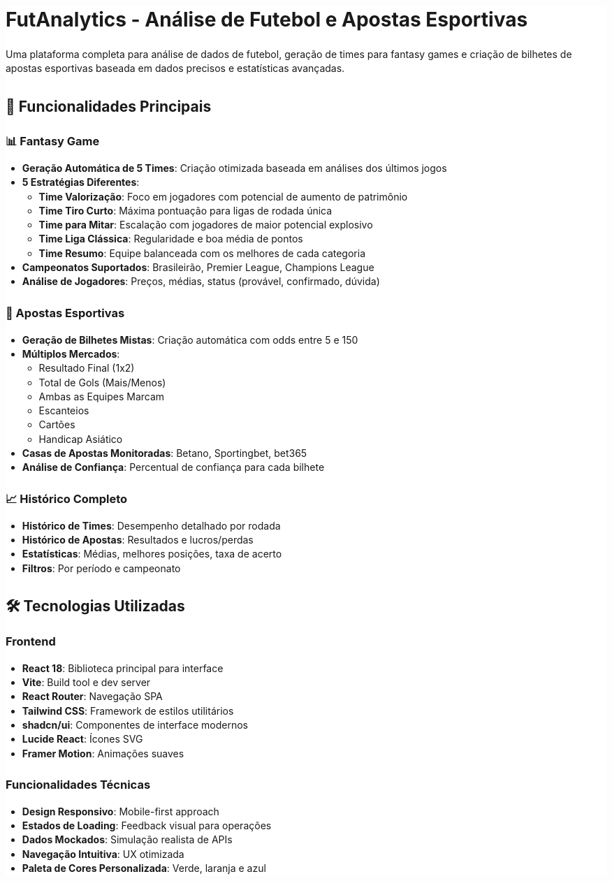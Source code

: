 # FutAnalytics - Análise de Futebol e Apostas Esportivas

Uma plataforma completa para análise de dados de futebol, geração de times para fantasy games e criação de bilhetes de apostas esportivas baseada em dados precisos e estatísticas avançadas.

## 🚀 Funcionalidades Principais

### 📊 Fantasy Game
- **Geração Automática de 5 Times**: Criação otimizada baseada em análises dos últimos jogos
- **5 Estratégias Diferentes**:
  - **Time Valorização**: Foco em jogadores com potencial de aumento de patrimônio
  - **Time Tiro Curto**: Máxima pontuação para ligas de rodada única
  - **Time para Mitar**: Escalação com jogadores de maior potencial explosivo
  - **Time Liga Clássica**: Regularidade e boa média de pontos
  - **Time Resumo**: Equipe balanceada com os melhores de cada categoria
- **Campeonatos Suportados**: Brasileirão, Premier League, Champions League
- **Análise de Jogadores**: Preços, médias, status (provável, confirmado, dúvida)

### 🎯 Apostas Esportivas
- **Geração de Bilhetes Mistas**: Criação automática com odds entre 5 e 150
- **Múltiplos Mercados**:
  - Resultado Final (1x2)
  - Total de Gols (Mais/Menos)
  - Ambas as Equipes Marcam
  - Escanteios
  - Cartões
  - Handicap Asiático
- **Casas de Apostas Monitoradas**: Betano, Sportingbet, bet365
- **Análise de Confiança**: Percentual de confiança para cada bilhete

### 📈 Histórico Completo
- **Histórico de Times**: Desempenho detalhado por rodada
- **Histórico de Apostas**: Resultados e lucros/perdas
- **Estatísticas**: Médias, melhores posições, taxa de acerto
- **Filtros**: Por período e campeonato

## 🛠️ Tecnologias Utilizadas

### Frontend
- **React 18**: Biblioteca principal para interface
- **Vite**: Build tool e dev server
- **React Router**: Navegação SPA
- **Tailwind CSS**: Framework de estilos utilitários
- **shadcn/ui**: Componentes de interface modernos
- **Lucide React**: Ícones SVG
- **Framer Motion**: Animações suaves

### Funcionalidades Técnicas
- **Design Responsivo**: Mobile-first approach
- **Estados de Loading**: Feedback visual para operações
- **Dados Mockados**: Simulação realista de APIs
- **Navegação Intuitiva**: UX otimizada
- **Paleta de Cores Personalizada**: Verde, laranja e azul
